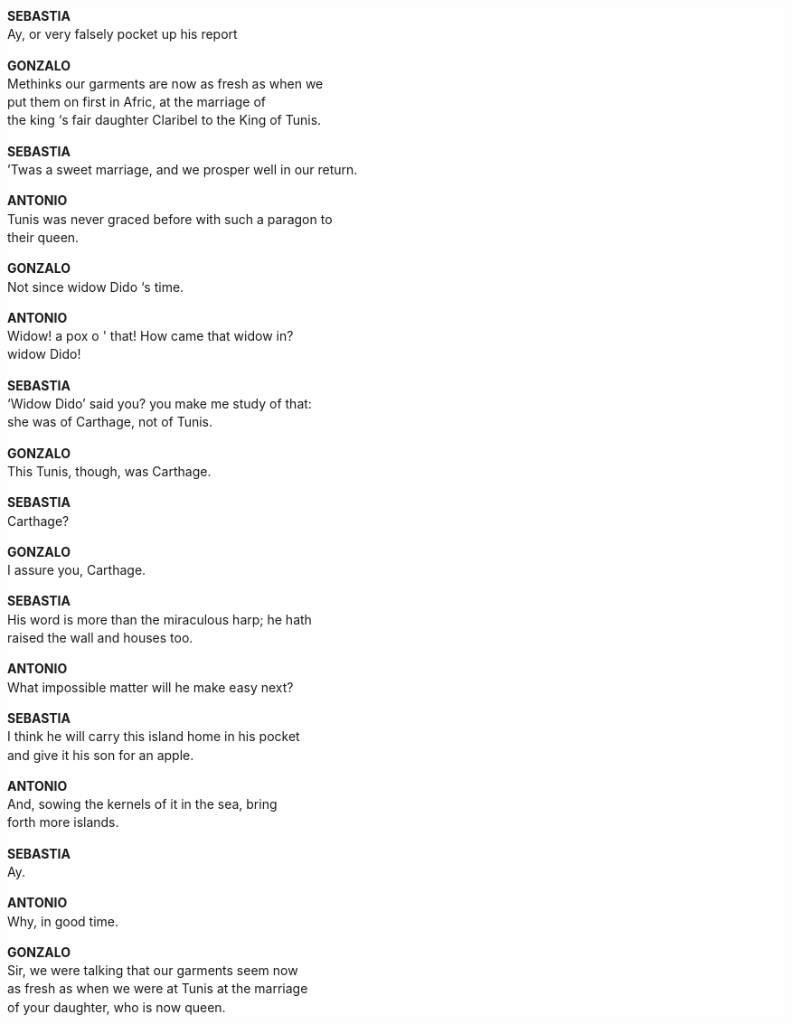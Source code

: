 **SEBASTIA**  
Ay, or very falsely pocket up his report

**GONZALO**  
Methinks our garments are now as fresh as when we  
put them on first in Afric, at the marriage of  
the king ‘s fair daughter Claribel to the King of Tunis.

**SEBASTIA**  
’Twas a sweet marriage, and we prosper well in our return.

**ANTONIO**  
Tunis was never graced before with such a paragon to  
their queen.

**GONZALO**  
Not since widow Dido ‘s time.

**ANTONIO**  
Widow! a pox o ' that! How came that widow in?  
widow Dido!

**SEBASTIA**  
‘Widow Dido’ said you? you make me study of that:  
she was of Carthage, not of Tunis.

**GONZALO**  
This Tunis, though, was Carthage.

**SEBASTIA**  
Carthage?

**GONZALO**  
I assure you, Carthage.

**SEBASTIA**  
His word is more than the miraculous harp; he hath  
raised the wall and houses too.

**ANTONIO**  
What impossible matter will he make easy next?

**SEBASTIA**  
I think he will carry this island home in his pocket  
and give it his son for an apple.

**ANTONIO**  
And, sowing the kernels of it in the sea, bring  
forth more islands.

**SEBASTIA**  
Ay.

**ANTONIO**  
Why, in good time.

**GONZALO**  
Sir, we were talking that our garments seem now  
as fresh as when we were at Tunis at the marriage  
of your daughter, who is now queen.
